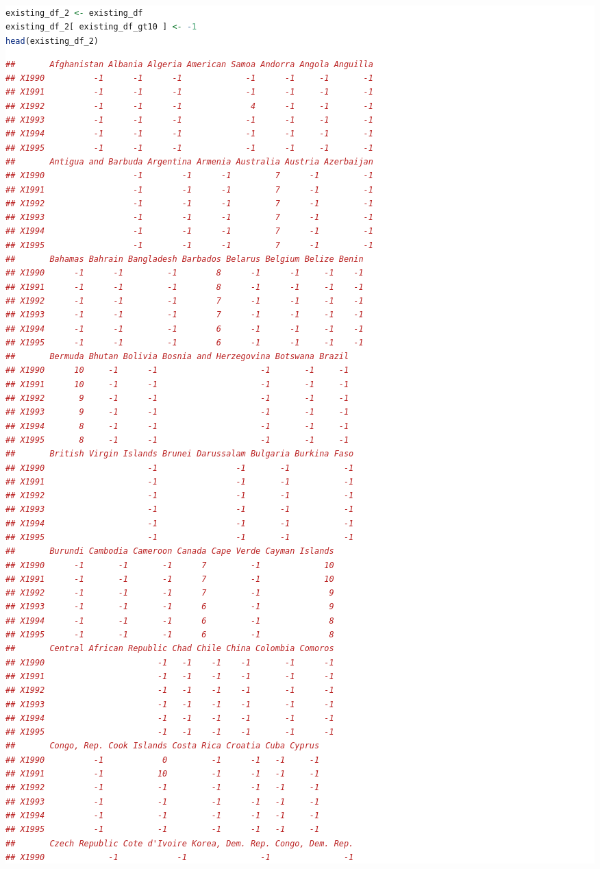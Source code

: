 ```r
existing_df_2 <- existing_df
existing_df_2[ existing_df_gt10 ] <- -1
head(existing_df_2)
```

```r
##       Afghanistan Albania Algeria American Samoa Andorra Angola Anguilla
## X1990          -1      -1      -1             -1      -1     -1       -1
## X1991          -1      -1      -1             -1      -1     -1       -1
## X1992          -1      -1      -1              4      -1     -1       -1
## X1993          -1      -1      -1             -1      -1     -1       -1
## X1994          -1      -1      -1             -1      -1     -1       -1
## X1995          -1      -1      -1             -1      -1     -1       -1
##       Antigua and Barbuda Argentina Armenia Australia Austria Azerbaijan
## X1990                  -1        -1      -1         7      -1         -1
## X1991                  -1        -1      -1         7      -1         -1
## X1992                  -1        -1      -1         7      -1         -1
## X1993                  -1        -1      -1         7      -1         -1
## X1994                  -1        -1      -1         7      -1         -1
## X1995                  -1        -1      -1         7      -1         -1
##       Bahamas Bahrain Bangladesh Barbados Belarus Belgium Belize Benin
## X1990      -1      -1         -1        8      -1      -1     -1    -1
## X1991      -1      -1         -1        8      -1      -1     -1    -1
## X1992      -1      -1         -1        7      -1      -1     -1    -1
## X1993      -1      -1         -1        7      -1      -1     -1    -1
## X1994      -1      -1         -1        6      -1      -1     -1    -1
## X1995      -1      -1         -1        6      -1      -1     -1    -1
##       Bermuda Bhutan Bolivia Bosnia and Herzegovina Botswana Brazil
## X1990      10     -1      -1                     -1       -1     -1
## X1991      10     -1      -1                     -1       -1     -1
## X1992       9     -1      -1                     -1       -1     -1
## X1993       9     -1      -1                     -1       -1     -1
## X1994       8     -1      -1                     -1       -1     -1
## X1995       8     -1      -1                     -1       -1     -1
##       British Virgin Islands Brunei Darussalam Bulgaria Burkina Faso
## X1990                     -1                -1       -1           -1
## X1991                     -1                -1       -1           -1
## X1992                     -1                -1       -1           -1
## X1993                     -1                -1       -1           -1
## X1994                     -1                -1       -1           -1
## X1995                     -1                -1       -1           -1
##       Burundi Cambodia Cameroon Canada Cape Verde Cayman Islands
## X1990      -1       -1       -1      7         -1             10
## X1991      -1       -1       -1      7         -1             10
## X1992      -1       -1       -1      7         -1              9
## X1993      -1       -1       -1      6         -1              9
## X1994      -1       -1       -1      6         -1              8
## X1995      -1       -1       -1      6         -1              8
##       Central African Republic Chad Chile China Colombia Comoros
## X1990                       -1   -1    -1    -1       -1      -1
## X1991                       -1   -1    -1    -1       -1      -1
## X1992                       -1   -1    -1    -1       -1      -1
## X1993                       -1   -1    -1    -1       -1      -1
## X1994                       -1   -1    -1    -1       -1      -1
## X1995                       -1   -1    -1    -1       -1      -1
##       Congo, Rep. Cook Islands Costa Rica Croatia Cuba Cyprus
## X1990          -1            0         -1      -1   -1     -1
## X1991          -1           10         -1      -1   -1     -1
## X1992          -1           -1         -1      -1   -1     -1
## X1993          -1           -1         -1      -1   -1     -1
## X1994          -1           -1         -1      -1   -1     -1
## X1995          -1           -1         -1      -1   -1     -1
##       Czech Republic Cote d'Ivoire Korea, Dem. Rep. Congo, Dem. Rep.
## X1990             -1            -1               -1               -1
```